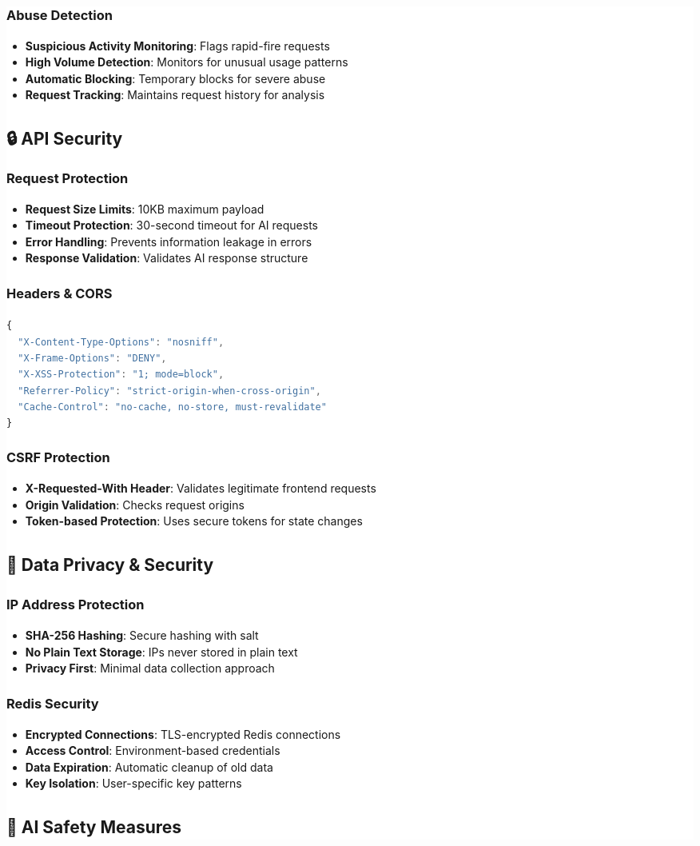 ### Abuse Detection

- **Suspicious Activity Monitoring**: Flags rapid-fire requests
- **High Volume Detection**: Monitors for unusual usage patterns
- **Automatic Blocking**: Temporary blocks for severe abuse
- **Request Tracking**: Maintains request history for analysis

## 🔒 **API Security**

### Request Protection

- **Request Size Limits**: 10KB maximum payload
- **Timeout Protection**: 30-second timeout for AI requests
- **Error Handling**: Prevents information leakage in errors
- **Response Validation**: Validates AI response structure

### Headers & CORS

```javascript
{
  "X-Content-Type-Options": "nosniff",
  "X-Frame-Options": "DENY",
  "X-XSS-Protection": "1; mode=block",
  "Referrer-Policy": "strict-origin-when-cross-origin",
  "Cache-Control": "no-cache, no-store, must-revalidate"
}
```

### CSRF Protection

- **X-Requested-With Header**: Validates legitimate frontend requests
- **Origin Validation**: Checks request origins
- **Token-based Protection**: Uses secure tokens for state changes

## 🔐 **Data Privacy & Security**

### IP Address Protection

- **SHA-256 Hashing**: Secure hashing with salt
- **No Plain Text Storage**: IPs never stored in plain text
- **Privacy First**: Minimal data collection approach

### Redis Security

- **Encrypted Connections**: TLS-encrypted Redis connections
- **Access Control**: Environment-based credentials
- **Data Expiration**: Automatic cleanup of old data
- **Key Isolation**: User-specific key patterns

## 🎯 **AI Safety Measures**
